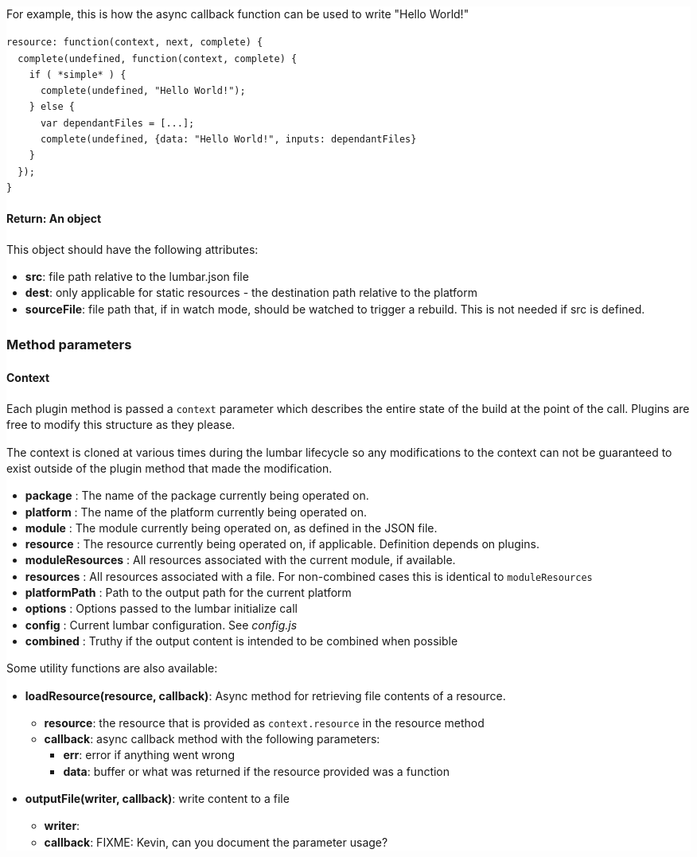For example, this is how the async callback function can be used to write "Hello World!"

    resource: function(context, next, complete) {
      complete(undefined, function(context, complete) {
        if ( *simple* ) {
          complete(undefined, "Hello World!");
        } else {
          var dependantFiles = [...];
          complete(undefined, {data: "Hello World!", inputs: dependantFiles}
        }
      });
    }

#### Return: An object
This object should have the following attributes:
* **src**: file path relative to the lumbar.json file
* **dest**: only applicable for static resources - the destination path relative to the platform
* **sourceFile**: file path that, if in watch mode, should be watched to trigger a rebuild.  This is not needed if src is defined.


### Method parameters
#### Context
Each plugin method is passed a `context` parameter which describes the entire state of the build
at the point of the call. Plugins are free to modify this structure as they please.

The context is cloned at various times during the lumbar lifecycle so any modifications to the context
can not be guaranteed to exist outside of the plugin method that made the modification.

 * **package** : The name of the package currently being operated on.
 * **platform** : The name of the platform currently being operated on.
 * **module** : The module currently being operated on, as defined in the JSON file.
 * **resource** : The resource currently being operated on, if applicable. Definition depends on plugins.
 * **moduleResources** : All resources associated with the current module, if available.
 * **resources** : All resources associated with a file. For non-combined cases this is identical to `moduleResources`
 * **platformPath** : Path to the output path for the current platform
 * **options** : Options passed to the lumbar initialize call
 * **config** : Current lumbar configuration. See _config.js_
 * **combined** : Truthy if the output content is intended to be combined when possible

Some utility functions are also available:

* **loadResource(resource, callback)**: Async method for retrieving file contents of a resource.
    * **resource**: the resource that is provided as `context.resource` in the resource method
    * **callback**: async callback method with the following parameters:
        * **err**: error if anything went wrong
        * **data**: buffer or what was returned if the resource provided was a function 

* **outputFile(writer, callback)**: write content to a file
    * **writer**: 
    * **callback**: 
FIXME: Kevin, can you document the parameter usage?
